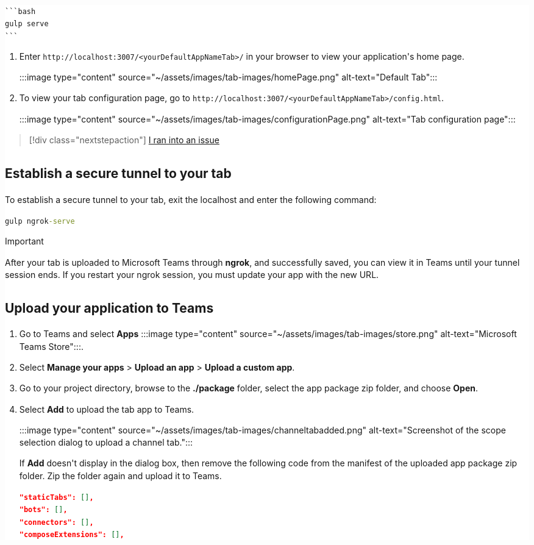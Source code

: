     ```bash
    gulp serve
    ```

1. Enter `http://localhost:3007/<yourDefaultAppNameTab>/` in your browser to view your application's home page.

    :::image type="content" source="~/assets/images/tab-images/homePage.png" alt-text="Default Tab":::

1. To view your tab configuration page, go to `http://localhost:3007/<yourDefaultAppNameTab>/config.html`.

    :::image type="content" source="~/assets/images/tab-images/configurationPage.png" alt-text="Tab configuration page":::

> [!div class="nextstepaction"]
> [I ran into an issue](https://github.com/MicrosoftDocs/msteams-docs/issues/new?template=Doc-Feedback.yaml&title=%5BI+ran+into+an+issue%5D+Build+and+run+your+application&&author=%40surbhigupta&pageUrl=https%3A%2F%2Flearn.microsoft.com%2Fen-us%2Fmicrosoftteams%2Fplatform%2Ftabs%2Fhow-to%2Fcreate-channel-group-tab%3Ftabs%3Dvs%26pivots%3Dnode-java-script%23build-and-run-your-application&contentSourceUrl=https%3A%2F%2Fgithub.com%2FMicrosoftDocs%2Fmsteams-docs%2Fblob%2Fmain%2Fmsteams-platform%2Ftabs%2Fhow-to%2Fcreate-channel-group-tab.md&documentVersionIndependentId=ee36a237-40e1-cf4e-ebde-229c06854171&platformId=08d6a9b2-2d15-57d5-557c-cded5d0fa303&metadata=*%2BID%253A%2Be473e1f3-69f5-bcfa-bcab-54b098b59c80%2B%250A*%2BService%253A%2B%2A%2Amsteams%2A%2A)
    

## Establish a secure tunnel to your tab

To establish a secure tunnel to your tab, exit the localhost and enter the following command:

```cmd
gulp ngrok-serve
```

> [!IMPORTANT]
> After your tab is uploaded to Microsoft Teams through **ngrok**, and successfully saved, you can view it in Teams until your tunnel session ends. If you restart your ngrok session, you must update your app with the new URL.

## Upload your application to Teams

1. Go to Teams and select **Apps**&nbsp;:::image type="content" source="~/assets/images/tab-images/store.png" alt-text="Microsoft Teams Store":::.
1. Select **Manage your apps** > **Upload an app** > **Upload a custom app**.
1. Go to your project directory, browse to the **./package** folder, select the app package zip folder, and choose **Open**.

1. Select **Add** to upload the tab app to Teams.

    :::image type="content" source="~/assets/images/tab-images/channeltabadded.png" alt-text="Screenshot of the scope selection dialog to upload a channel tab.":::

   If **Add** doesn't display in the dialog box, then remove the following code from the manifest of the uploaded app package zip folder. Zip the folder again and upload it to Teams.

   ```Json
   "staticTabs": [],
   "bots": [],
   "connectors": [],
   "composeExtensions": [],
   ```
